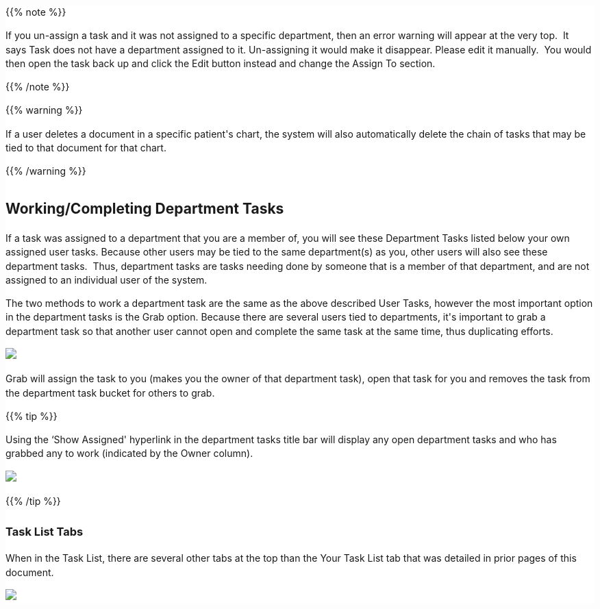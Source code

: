 {{% note %}}

If you un-assign a task and it was not assigned to a specific department, then an error warning will appear at the very top.  It says Task does not have a department assigned to it. Un-assigning it would make it disappear. Please edit it manually.  You would then open the task back up and click the Edit button instead and change the Assign To section.

{{% /note %}}


{{% warning %}}

If a user deletes a document in a specific patient's chart, the system will also automatically delete the chain of tasks that may be tied to that document for that chart.

{{% /warning %}}


## Working/Completing Department Tasks

If a task was assigned to a department that you are a member of, you will see these Department Tasks listed below your own assigned user tasks. Because other users may be tied to the same department(s) as you, other users will also see these department tasks.  Thus, department tasks are tasks needing done by someone that is a member of that department, and are not assigned to an individual user of the system.

The two methods to work a department task are the same as the above described User Tasks, however the most important option in the department tasks is the Grab option. Because there are several users tied to departments, it's important to grab a department task so that another user cannot open and complete the same task at the same time, thus duplicating efforts.



![](../../external_files/8b3c8a9a101545dc9872b019ee7f53cd.png)



Grab will assign the task to you (makes you the owner of that department task), open that task for you and removes the task from the department task bucket for others to grab.

{{% tip %}}

Using the ‘Show Assigned' hyperlink in the department tasks title bar will display any open department tasks and who has grabbed any to work (indicated by the Owner column).

![](../../external_files/39544c64cbc158606a0f4b0c76253131.png)

{{% /tip %}}






### Task List Tabs

When in the Task List, there are several other tabs at the top than the Your Task List tab that was detailed in prior pages of this document.



![](../../external_files/5b805f5021e7d352291519e4dda2b709.png)
